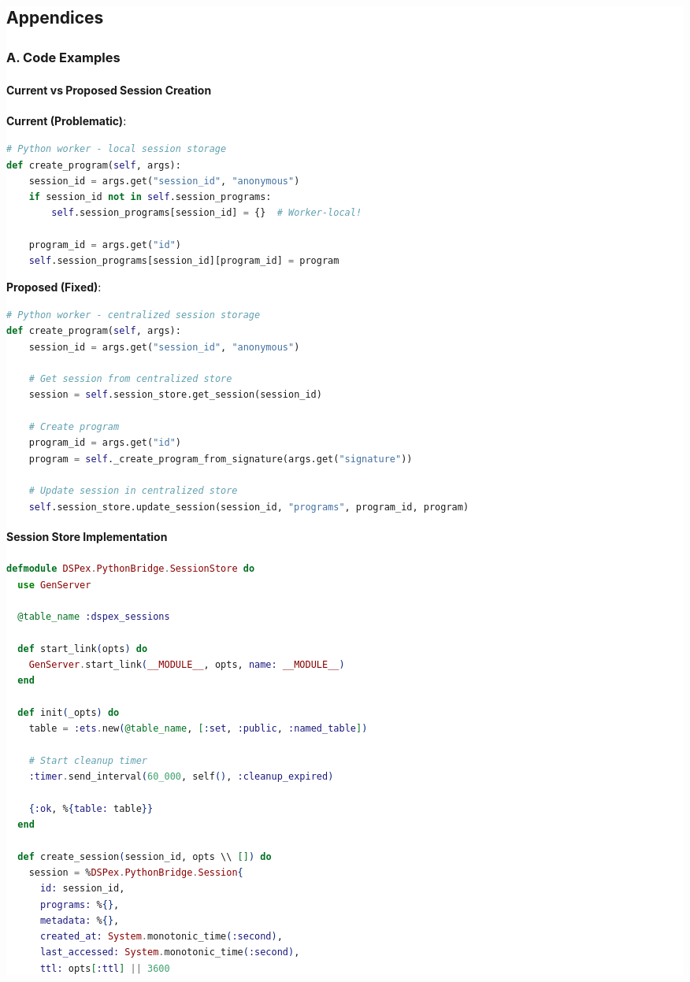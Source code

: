 
## Appendices

### A. Code Examples

#### Current vs Proposed Session Creation

**Current (Problematic)**:
```python
# Python worker - local session storage
def create_program(self, args):
    session_id = args.get("session_id", "anonymous")
    if session_id not in self.session_programs:
        self.session_programs[session_id] = {}  # Worker-local!
    
    program_id = args.get("id")
    self.session_programs[session_id][program_id] = program
```

**Proposed (Fixed)**:
```python
# Python worker - centralized session storage
def create_program(self, args):
    session_id = args.get("session_id", "anonymous")
    
    # Get session from centralized store
    session = self.session_store.get_session(session_id)
    
    # Create program
    program_id = args.get("id")
    program = self._create_program_from_signature(args.get("signature"))
    
    # Update session in centralized store
    self.session_store.update_session(session_id, "programs", program_id, program)
```

#### Session Store Implementation

```elixir
defmodule DSPex.PythonBridge.SessionStore do
  use GenServer
  
  @table_name :dspex_sessions
  
  def start_link(opts) do
    GenServer.start_link(__MODULE__, opts, name: __MODULE__)
  end
  
  def init(_opts) do
    table = :ets.new(@table_name, [:set, :public, :named_table])
    
    # Start cleanup timer
    :timer.send_interval(60_000, self(), :cleanup_expired)
    
    {:ok, %{table: table}}
  end
  
  def create_session(session_id, opts \\ []) do
    session = %DSPex.PythonBridge.Session{
      id: session_id,
      programs: %{},
      metadata: %{},
      created_at: System.monotonic_time(:second),
      last_accessed: System.monotonic_time(:second),
      ttl: opts[:ttl] || 3600
```
